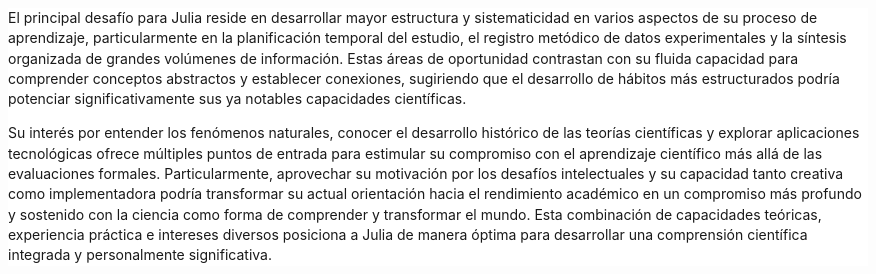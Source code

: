El principal desafío para Julia reside en desarrollar mayor estructura y sistematicidad en varios aspectos de su proceso de aprendizaje, particularmente en la planificación temporal del estudio, el registro metódico de datos experimentales y la síntesis organizada de grandes volúmenes de información. Estas áreas de oportunidad contrastan con su fluida capacidad para comprender conceptos abstractos y establecer conexiones, sugiriendo que el desarrollo de hábitos más estructurados podría potenciar significativamente sus ya notables capacidades científicas.

Su interés por entender los fenómenos naturales, conocer el desarrollo histórico de las teorías científicas y explorar aplicaciones tecnológicas ofrece múltiples puntos de entrada para estimular su compromiso con el aprendizaje científico más allá de las evaluaciones formales. Particularmente, aprovechar su motivación por los desafíos intelectuales y su capacidad tanto creativa como implementadora podría transformar su actual orientación hacia el rendimiento académico en un compromiso más profundo y sostenido con la ciencia como forma de comprender y transformar el mundo. Esta combinación de capacidades teóricas, experiencia práctica e intereses diversos posiciona a Julia de manera óptima para desarrollar una comprensión científica integrada y personalmente significativa.

